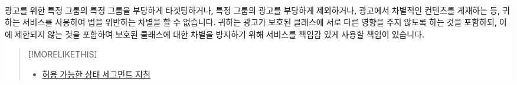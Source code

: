 광고를 위한 특정 그룹의 특정 그룹을 부당하게 타겟팅하거나, 특정 그룹의 광고를 부당하게 제외하거나, 광고에서 차별적인 컨텐츠를 게재하는 등, 귀하는 서비스를 사용하여 법을 위반하는 차별을 할 수 없습니다. 귀하는 광고가 보호된 클래스에 서로 다른 영향을 주지 않도록 하는 것을 포함하되, 이에 제한되지 않는 것을 포함하여 보호된 클래스에 대한 차별을 방지하기 위해 서비스를 책임감 있게 사용할 책임이 있습니다.

>[!MORELIKETHIS]
>
>* [허용 가능한 상태 세그먼트 지침](/help/policies/health-segment-guidelines.md)

